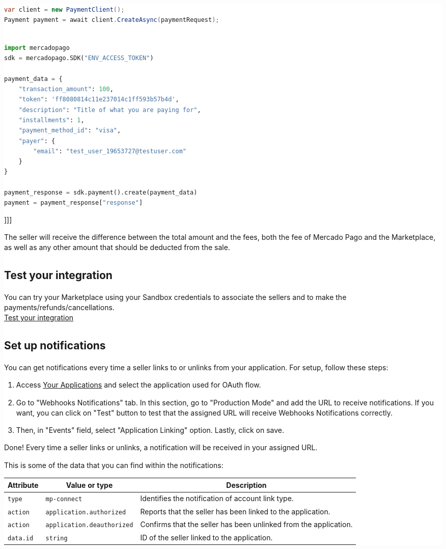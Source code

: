 ```csharp
var client = new PaymentClient();
Payment payment = await client.CreateAsync(paymentRequest);
```
```python

import mercadopago
sdk = mercadopago.SDK("ENV_ACCESS_TOKEN")

payment_data = {
    "transaction_amount": 100,
    "token": 'ff8080814c11e237014c1ff593b57b4d',
    "description": "Title of what you are paying for",
    "installments": 1,
    "payment_method_id": "visa",
    "payer": {
        "email": "test_user_19653727@testuser.com"
    }
}

payment_response = sdk.payment().create(payment_data)
payment = payment_response["response"]

```
]]]

The seller will receive the difference between the total amount and the fees, both the fee of Mercado Pago and the Marketplace, as well as any other amount that should be deducted from the sale.

## Test your integration

You can try your Marketplace using your Sandbox credentials to associate the sellers and to make the payments/refunds/cancellations.  
[Test your integration](https://www.mercadopago[FAKER][URL][DOMAIN]/developers/en/guides/online-payments/checkout-api/testing)

## Set up notifications

You can get notifications every time a seller links to or unlinks from your application. For setup, follow these steps:

1. Access [Your Applications](https://www.mercadopago[FAKER][URL][DOMAIN]/developers/panel) and select the application used for OAuth flow.

2. Go to "Webhooks Notifications" tab. In this section, go to "Production Mode" and add the URL to receive notifications. If you want, you can click on "Test" button to test that the assigned URL will receive Webhooks Notifications correctly.

3. Then, in "Events" field, select "Application Linking" option. Lastly, click on save. 

Done! Every time a seller links or unlinks, a notification will be received in your assigned URL.

This is some of the data that you can find within the notifications:

| Attribute | Value or type | Description |
| ----------------- | ----------------- | --------------- |
| `type` | `mp-connect` | Identifies the notification of account link type. |
| `action` | `application.authorized` | Reports that the seller has been linked to the application. |
| `action` | `application.deauthorized` | Confirms that the seller has been unlinked from the application. |
| `data.id`| `string`| ID of the seller linked to the application. |
